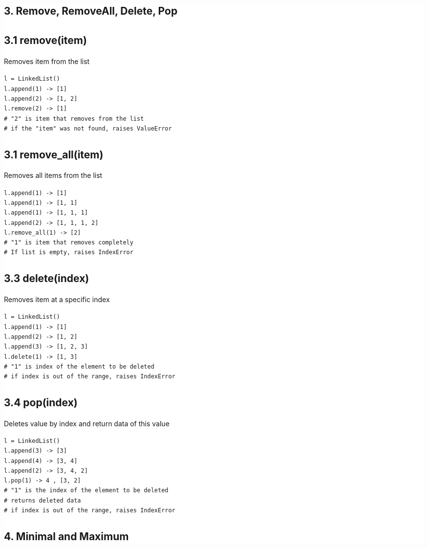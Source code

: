 
## 3. Remove, RemoveAll, Delete, Pop

## 3.1 remove(item)
Removes item from the list
```shell
l = LinkedList()
l.append(1) -> [1]
l.append(2) -> [1, 2]
l.remove(2) -> [1]
# "2" is item that removes from the list
# if the "item" was not found, raises ValueError
```

## 3.1 remove_all(item)
Removes all items from the list
```shell
l.append(1) -> [1]
l.append(1) -> [1, 1]
l.append(1) -> [1, 1, 1]
l.append(2) -> [1, 1, 1, 2]
l.remove_all(1) -> [2]
# "1" is item that removes completely
# If list is empty, raises IndexError
```

## 3.3 delete(index)
Removes item at a specific index
```shell
l = LinkedList()
l.append(1) -> [1]
l.append(2) -> [1, 2]
l.append(3) -> [1, 2, 3]
l.delete(1) -> [1, 3]
# "1" is index of the element to be deleted
# if index is out of the range, raises IndexError
```

## 3.4 pop(index)
Deletes value by index and return data of this value
```shell
l = LinkedList()
l.append(3) -> [3]
l.append(4) -> [3, 4]
l.append(2) -> [3, 4, 2]
l.pop(1) -> 4 , [3, 2]
# "1" is the index of the element to be deleted
# returns deleted data
# if index is out of the range, raises IndexError
```
## 4. Minimal and Maximum
